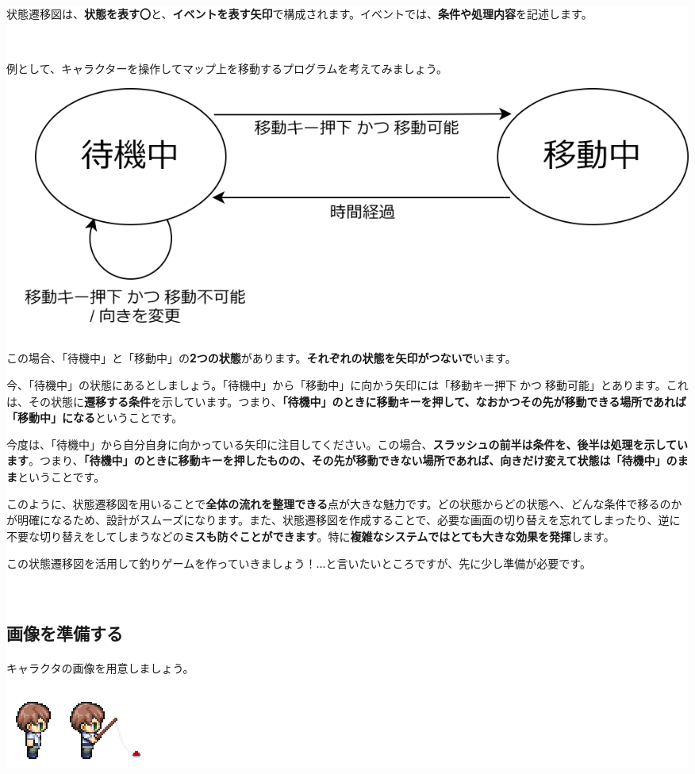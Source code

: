 状態遷移図は、**状態を表す〇**と、**イベントを表す矢印**で構成されます。イベントでは、**条件や処理内容**を記述します。

<br>

例として、キャラクターを操作してマップ上を移動するプログラムを考えてみましょう。

![img](./figs/102/move.svg)

この場合、「待機中」と「移動中」の**2つの状態**があります。**それぞれの状態を矢印がつないで**います。

今、「待機中」の状態にあるとしましょう。「待機中」から「移動中」に向かう矢印には「移動キー押下 かつ 移動可能」とあります。これは、その状態に**遷移する条件**を示しています。つまり、**「待機中」のときに移動キーを押して、なおかつその先が移動できる場所であれば「移動中」になる**ということです。

今度は、「待機中」から自分自身に向かっている矢印に注目してください。この場合、**スラッシュの前半は条件を、後半は処理を示しています**。つまり、**「待機中」のときに移動キーを押したものの、その先が移動できない場所であれば、向きだけ変えて状態は「待機中」のまま**ということです。

このように、状態遷移図を用いることで**全体の流れを整理できる**点が大きな魅力です。どの状態からどの状態へ、どんな条件で移るのかが明確になるため、設計がスムーズになります。また、状態遷移図を作成することで、必要な画面の切り替えを忘れてしまったり、逆に不要な切り替えをしてしまうなどの**ミスも防ぐことができます**。特に**複雑なシステムではとても大きな効果を発揮**します。

この状態遷移図を活用して釣りゲームを作っていきましょう！...と言いたいところですが、先に少し準備が必要です。

<br>

## 画像を準備する

キャラクタの画像を用意しましょう。

![img](./figs/102/character_A.png)
![img](./figs/102/character_B.png)

